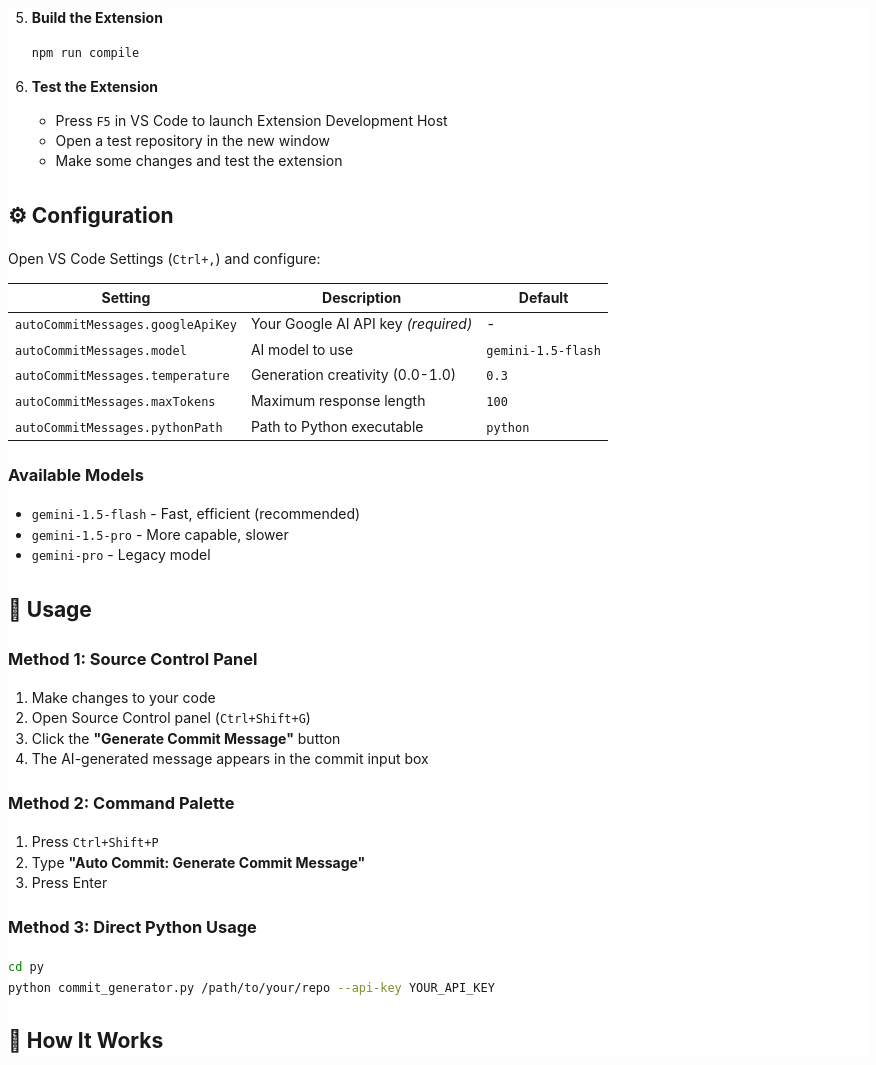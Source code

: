 5. **Build the Extension**
   ```bash
   npm run compile
   ```

6. **Test the Extension**
   - Press `F5` in VS Code to launch Extension Development Host
   - Open a test repository in the new window
   - Make some changes and test the extension

## ⚙️ Configuration

Open VS Code Settings (`Ctrl+,`) and configure:

| Setting | Description | Default |
|---------|-------------|---------|
| `autoCommitMessages.googleApiKey` | Your Google AI API key *(required)* | - |
| `autoCommitMessages.model` | AI model to use | `gemini-1.5-flash` |
| `autoCommitMessages.temperature` | Generation creativity (0.0-1.0) | `0.3` |
| `autoCommitMessages.maxTokens` | Maximum response length | `100` |
| `autoCommitMessages.pythonPath` | Path to Python executable | `python` |

### Available Models
- `gemini-1.5-flash` - Fast, efficient (recommended)
- `gemini-1.5-pro` - More capable, slower
- `gemini-pro` - Legacy model

## 📖 Usage

### Method 1: Source Control Panel
1. Make changes to your code
2. Open Source Control panel (`Ctrl+Shift+G`)
3. Click the **"Generate Commit Message"** button
4. The AI-generated message appears in the commit input box

### Method 2: Command Palette
1. Press `Ctrl+Shift+P`
2. Type **"Auto Commit: Generate Commit Message"**
3. Press Enter

### Method 3: Direct Python Usage
```bash
cd py
python commit_generator.py /path/to/your/repo --api-key YOUR_API_KEY
```

## 🧠 How It Works
